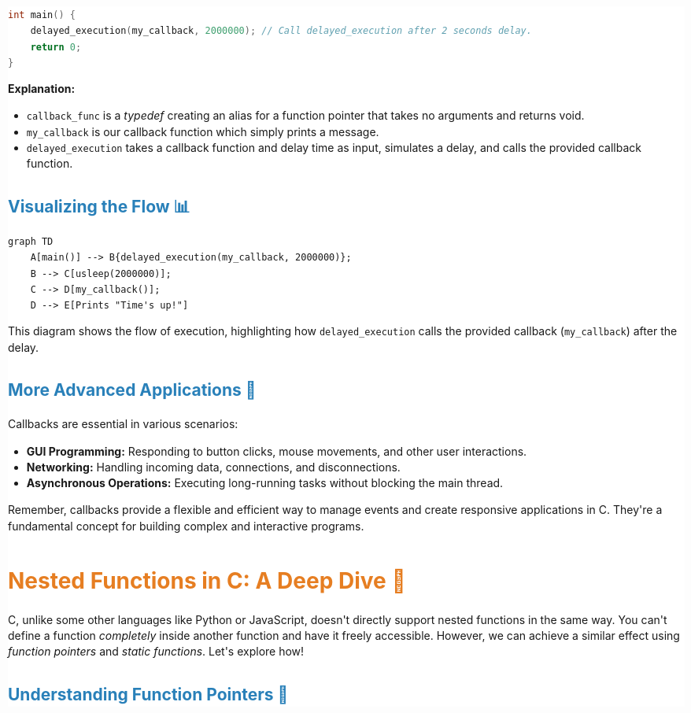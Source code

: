 ```c
int main() {
    delayed_execution(my_callback, 2000000); // Call delayed_execution after 2 seconds delay.
    return 0;
}
```

**Explanation:**

*   `callback_func` is a *typedef* creating an alias for a function pointer that takes no arguments and returns void.
*   `my_callback` is our callback function which simply prints a message.
*   `delayed_execution` takes a callback function and delay time as input, simulates a delay, and calls the provided callback function.


## <span style="color:#2980b9">Visualizing the Flow 📊</span>

```mermaid
graph TD
    A[main()] --> B{delayed_execution(my_callback, 2000000)};
    B --> C[usleep(2000000)];
    C --> D[my_callback()];
    D --> E[Prints "Time's up!"]
```

This diagram shows the flow of execution, highlighting how `delayed_execution` calls the provided callback (`my_callback`) after the delay.


## <span style="color:#2980b9">More Advanced Applications 🚀</span>

Callbacks are essential in various scenarios:

*   **GUI Programming:**  Responding to button clicks, mouse movements, and other user interactions.
*   **Networking:** Handling incoming data, connections, and disconnections.
*   **Asynchronous Operations:** Executing long-running tasks without blocking the main thread.

Remember, callbacks provide a flexible and efficient way to manage events and create responsive applications in C.  They're a fundamental concept for building complex and interactive programs.


# <span style="color:#e67e22">Nested Functions in C: A Deep Dive 🔬</span>

C, unlike some other languages like Python or JavaScript, doesn't directly support nested functions in the same way.  You can't define a function *completely* inside another function and have it freely accessible.  However, we can achieve a similar effect using *function pointers* and *static functions*. Let's explore how!


## <span style="color:#2980b9">Understanding Function Pointers 🎯</span>
